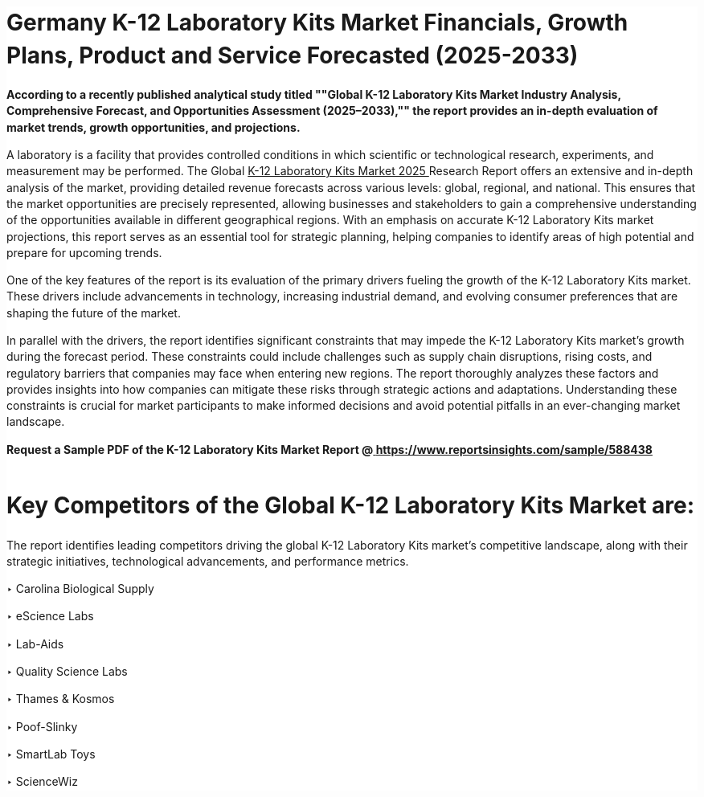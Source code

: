 # Germany K-12 Laboratory Kits Market Financials, Growth Plans, Product and Service Forecasted (2025-2033)

<strong>According to a recently published analytical study titled ""Global K-12 Laboratory Kits Market Industry Analysis, Comprehensive Forecast, and Opportunities Assessment (2025–2033),"" the report provides an in-depth evaluation of market trends, growth opportunities, and projections.</strong>

A laboratory is a facility that provides controlled conditions in which scientific or technological research, experiments, and measurement may be performed. The Global <a href=https://www.reportsinsights.com/sample/588438>K-12 Laboratory Kits Market 2025 </a> Research Report offers an extensive and in-depth analysis of the market, providing detailed revenue forecasts across various levels: global, regional, and national. This ensures that the market opportunities are precisely represented, allowing businesses and stakeholders to gain a comprehensive understanding of the opportunities available in different geographical regions. With an emphasis on accurate K-12 Laboratory Kits market projections, this report serves as an essential tool for strategic planning, helping companies to identify areas of high potential and prepare for upcoming trends.

One of the key features of the report is its evaluation of the primary drivers fueling the growth of the K-12 Laboratory Kits market. These drivers include advancements in technology, increasing industrial demand, and evolving consumer preferences that are shaping the future of the market. 

In parallel with the drivers, the report identifies significant constraints that may impede the K-12 Laboratory Kits market’s growth during the forecast period. These constraints could include challenges such as supply chain disruptions, rising costs, and regulatory barriers that companies may face when entering new regions. The report thoroughly analyzes these factors and provides insights into how companies can mitigate these risks through strategic actions and adaptations. Understanding these constraints is crucial for market participants to make informed decisions and avoid potential pitfalls in an ever-changing market landscape.

<strong>Request a Sample PDF of the K-12 Laboratory Kits Market Report </strong><strong>@<a href=https://www.reportsinsights.com/sample/588438> https://www.reportsinsights.com/sample/588438</a></strong></font>

# <strong>Key Competitors of the Global K-12 Laboratory Kits Market are:</strong>

The report identifies leading competitors driving the global K-12 Laboratory Kits market’s competitive landscape, along with their strategic initiatives, technological advancements, and performance metrics.

‣ Carolina Biological Supply

‣ eScience Labs

‣ Lab-Aids

‣ Quality Science Labs

‣ Thames & Kosmos

‣ Poof-Slinky

‣ SmartLab Toys

‣ ScienceWiz
